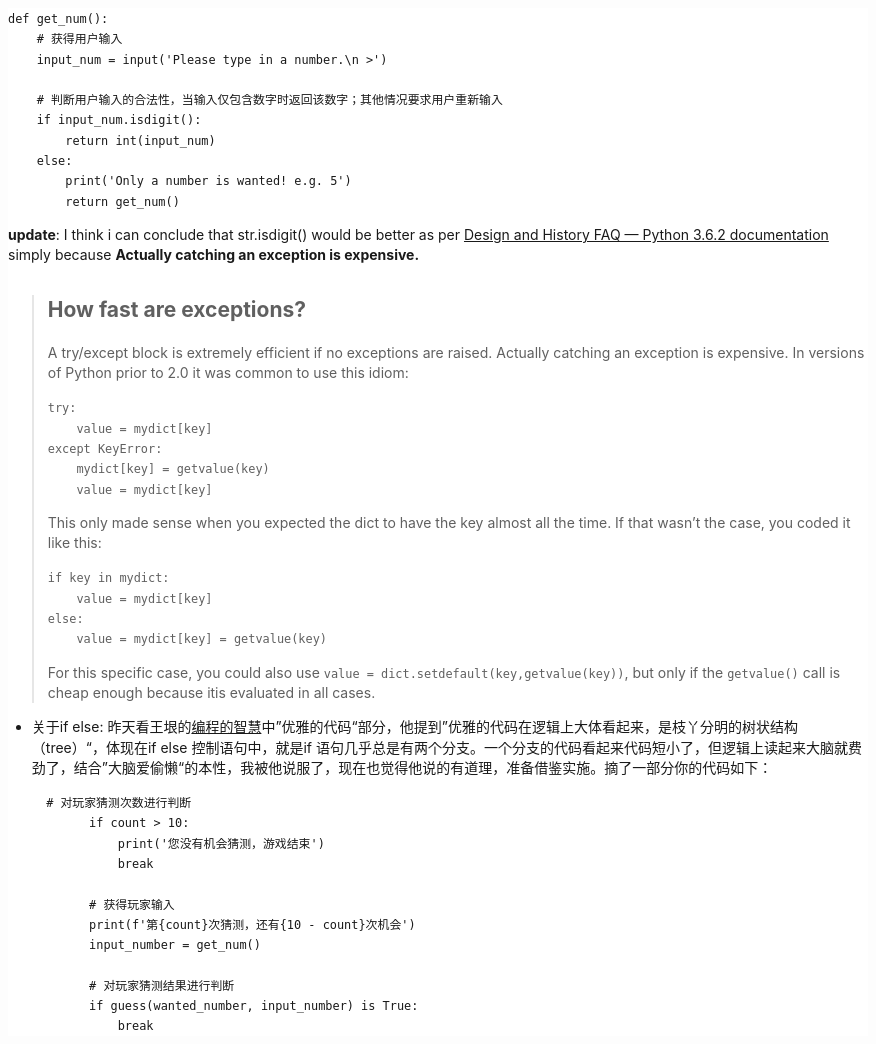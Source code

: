  ```
  def get_num():
      # 获得用户输入
      input_num = input('Please type in a number.\n >')

      # 判断用户输入的合法性，当输入仅包含数字时返回该数字；其他情况要求用户重新输入
      if input_num.isdigit():
          return int(input_num)
      else:
          print('Only a number is wanted! e.g. 5')
          return get_num()
  ```

  **update**: I think i can conclude that str.isdigit() would be better as per [Design and History FAQ — Python 3.6.2 documentation](https://docs.python.org/3/faq/design.html) simply because **Actually catching an exception is expensive.**

  > ## How fast are exceptions?
  >
  > A try/except block is extremely efficient if no exceptions are raised.  Actually catching an exception is expensive.  In versions of Python prior to 2.0 it was common to use this idiom:
  >
  > ```
  > try:
  >     value = mydict[key]
  > except KeyError:
  >     mydict[key] = getvalue(key)
  >     value = mydict[key]
  > ```
  >
  > This only made sense when you expected the dict to have the key almost all the time.  If that wasn’t the case, you coded it like this:
  >
  > ```
  > if key in mydict:
  >     value = mydict[key]
  > else:
  >     value = mydict[key] = getvalue(key)
  >
  > ```
  >
  > For this specific case, you could also use `value = dict.setdefault(key,getvalue(key))`, but only if the `getvalue()` call is cheap enough because itis evaluated in all cases.


- 关于if else: 昨天看王垠的[编程的智慧](http://www.yinwang.org/blog-cn/2015/11/21/programming-philosophy)中”优雅的代码“部分，他提到”优雅的代码在逻辑上大体看起来，是枝丫分明的树状结构（tree）“，体现在if else 控制语句中，就是if 语句几乎总是有两个分支。一个分支的代码看起来代码短小了，但逻辑上读起来大脑就费劲了，结合”大脑爱偷懒“的本性，我被他说服了，现在也觉得他说的有道理，准备借鉴实施。摘了一部分你的代码如下：

  ```
  	# 对玩家猜测次数进行判断
          if count > 10:
              print('您没有机会猜测，游戏结束')
              break

          # 获得玩家输入
          print(f'第{count}次猜测，还有{10 - count}次机会')
          input_number = get_num()

          # 对玩家猜测结果进行判断
          if guess(wanted_number, input_number) is True:
              break
  ```
